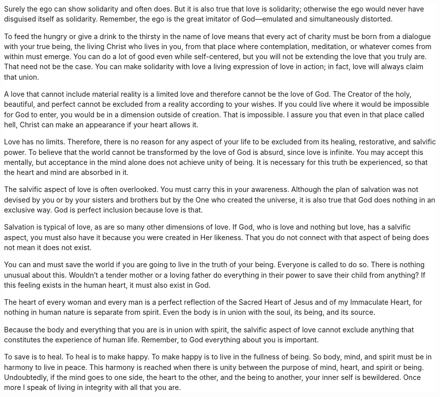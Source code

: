 Surely the ego can show solidarity and often does. But it is also true that
love is solidarity; otherwise the ego would never have disguised itself as
solidarity. Remember, the ego is the great imitator of God—emulated and
simultaneously distorted.

To feed the hungry or give a drink to the thirsty in the name of love means
that every act of charity must be born from a dialogue with your true being,
the living Christ who lives in you, from that place where contemplation,
meditation, or whatever comes from within must emerge. You can do a lot of good
even while self-centered, but you will not be extending the love that you truly
are. That need not be the case. You can make solidarity with love a living
expression of love in action; in fact, love will always claim that union.

A love that cannot include material reality is a limited love and therefore
cannot be the love of God. The Creator of the holy, beautiful, and perfect
cannot be excluded from a reality according to your wishes. If you could live
where it would be impossible for God to enter, you would be in a dimension
outside of creation. That is impossible. I assure you that even in that place
called hell, Christ can make an appearance if your heart allows it.

Love has no limits. Therefore, there is no reason for any aspect of your life
to be excluded from its healing, restorative, and salvific power. To believe
that the world cannot be transformed by the love of God is absurd, since love
is infinite. You may accept this mentally, but acceptance in the mind alone
does not achieve unity of being. It is necessary for this truth be experienced,
so that the heart and mind are absorbed in it.

The salvific aspect of love is often overlooked. You must carry this in your
awareness. Although the plan of salvation was not devised by you or by your
sisters and brothers but by the One who created the universe, it is also true
that God does nothing in an exclusive way. God is perfect inclusion because
love is that.

Salvation is typical of love, as are so many other dimensions of love. If God,
who is love and nothing but love, has a salvific aspect, you must also have it
because you were created in Her likeness. That you do not connect with that
aspect of being does not mean it does not exist.

You can and must save the world if you are going to live in the truth of your
being. Everyone is called to do so. There is nothing unusual about this.
Wouldn’t a tender mother or a loving father do everything in their power to
save their child from anything? If this feeling exists in the human heart, it
must also exist in God.

The heart of every woman and every man is a perfect reflection of the Sacred
Heart of Jesus and of my Immaculate Heart, for nothing in human nature is
separate from spirit. Even the body is in union with the soul, its being, and
its source.

Because the body and everything that you are is in union with spirit, the
salvific aspect of love cannot exclude anything that constitutes the experience
of human life. Remember, to God everything about you is important.

To save is to heal. To heal is to make happy. To make happy is to live in the
fullness of being. So body, mind, and spirit must be in harmony to live in
peace. This harmony is reached when there is unity between the purpose of mind,
heart, and spirit or being. Undoubtedly, if the mind goes to one side, the
heart to the other, and the being to another, your inner self is bewildered.
Once more I speak of living in integrity with all that you are.
